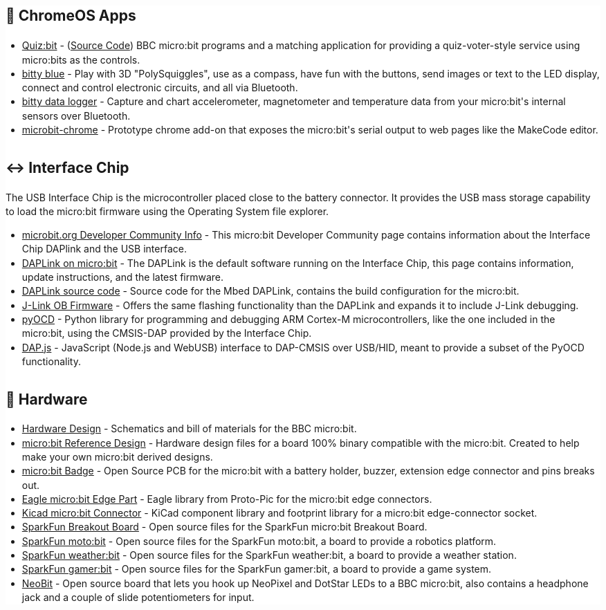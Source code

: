 

## 🔵 ChromeOS Apps

- [Quiz:bit](https://chrome.google.com/webstore/detail/quizbit/hfnanbphehfnlcpkelfnkmfdljphlmna) - ([Source Code](https://github.com/lancaster-university/quiz-bit)) BBC micro:bit programs and a matching application for providing a quiz-voter-style service using micro:bits as the controls.
- [bitty blue](https://www.bittysoftware.com/apps/bitty_blue.html) - Play with 3D "PolySquiggles", use as a compass, have fun with the buttons, send images or text to the LED display, connect and control electronic circuits, and all via Bluetooth.
- [bitty data logger](https://www.bittysoftware.com/apps/bitty_data_logger.html) - Capture and chart accelerometer, magnetometer and temperature data from your micro:bit's internal sensors over Bluetooth.
- [microbit-chrome](https://github.com/Microsoft/microbit-chrome) - Prototype chrome add-on that exposes the micro:bit's serial output to web pages like the MakeCode editor.


## ↔️ Interface Chip

The USB Interface Chip is the microcontroller placed close to the battery connector. It provides the USB mass storage capability to load the micro:bit firmware using the Operating System file explorer.

- [microbit.org Developer Community Info](https://tech.microbit.org/software/daplink-interface/) - This micro:bit Developer Community page contains information about the Interface Chip DAPlink and the USB interface.
- [DAPLink on micro:bit](https://www.mbed.com/en/platform/hardware/prototyping-production/daplink/daplink-on-kl26z/) - The DAPLink is the default software running on the Interface Chip, this page contains information, update instructions, and the latest firmware.
- [DAPLink source code](https://github.com/ARMmbed/DAPLink) - Source code for the Mbed DAPLink, contains the build configuration for the micro:bit.
- [J-Link OB Firmware](http://www.segger.com/bbc-micro-bit.html) - Offers the same flashing functionality than the DAPLink and expands it to include J-Link debugging.
- [pyOCD](https://github.com/mbedmicro/pyOCD) - Python library for programming and debugging ARM Cortex-M microcontrollers, like the one included in the micro:bit, using the CMSIS-DAP provided by the Interface Chip.
- [DAP.js](https://github.com/ARMmbed/dapjs) - JavaScript (Node.js and WebUSB) interface to DAP-CMSIS over USB/HID, meant to provide a subset of the PyOCD functionality.


## 🔩 Hardware

- [Hardware Design](https://github.com/bbcmicrobit/hardware) - Schematics and bill of materials for the BBC micro:bit.
- [micro:bit Reference Design](https://github.com/microbit-foundation/microbit-reference-design) - Hardware design files for a board 100% binary compatible with the micro:bit. Created to help make your own micro:bit derived designs.
- [micro:bit Badge](https://github.com/make-zurich/micro-bit-badge) - Open Source PCB for the micro:bit with a battery holder, buzzer, extension edge connector and pins breaks out.
- [Eagle micro:bit Edge Part](https://github.com/proto-pic/micro-bit-eagle-libraries) - Eagle library from Proto-Pic for the micro:bit edge connectors.
- [Kicad micro:bit Connector](https://github.com/anthonykirby/kicad_microbit_connector) - KiCad component library and footprint library for a micro:bit edge-connector socket.
- [SparkFun Breakout Board](https://github.com/sparkfun/Micro_Bit_Breakout) - Open source files for the SparkFun micro:bit Breakout Board.
- [SparkFun moto:bit](https://github.com/sparkfun/Micro_Bit_Moto_Bit) - Open source files for the SparkFun moto:bit, a board to provide a robotics platform.
- [SparkFun weather:bit](https://github.com/sparkfun/Micro_Bit_Weather_Bit) - Open source files for the SparkFun weather:bit, a board to provide a weather station.
- [SparkFun gamer:bit](https://github.com/sparkfun/Micro_Bit_Gamer_Bit) - Open source files for the SparkFun gamer:bit, a board to provide a game system.
- [NeoBit](https://github.com/ppelleti/NeoBit) - Open source board that lets you hook up NeoPixel and DotStar LEDs to a BBC micro:bit, also contains a headphone jack and a couple of slide potentiometers for input.

